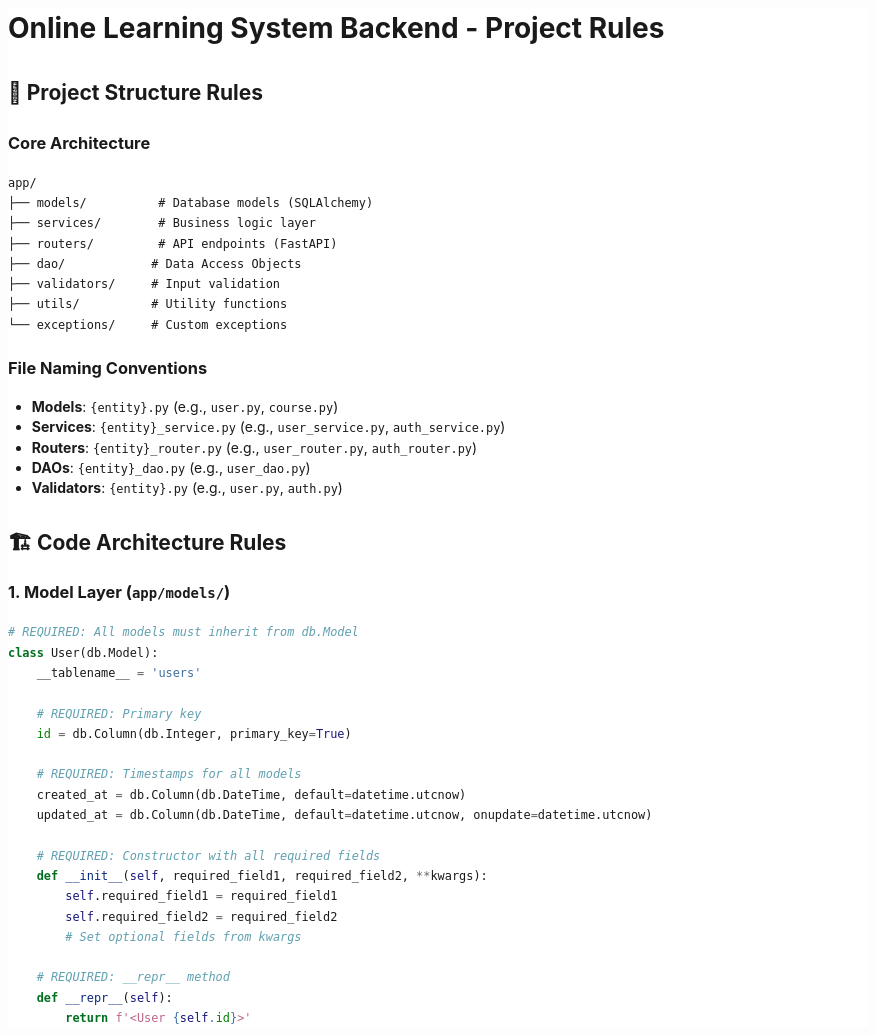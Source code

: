 # Online Learning System Backend - Project Rules

## 📁 Project Structure Rules

### Core Architecture
```
app/
├── models/          # Database models (SQLAlchemy)
├── services/        # Business logic layer
├── routers/         # API endpoints (FastAPI)
├── dao/            # Data Access Objects
├── validators/     # Input validation
├── utils/          # Utility functions
└── exceptions/     # Custom exceptions
```

### File Naming Conventions
- **Models**: `{entity}.py` (e.g., `user.py`, `course.py`)
- **Services**: `{entity}_service.py` (e.g., `user_service.py`, `auth_service.py`)
- **Routers**: `{entity}_router.py` (e.g., `user_router.py`, `auth_router.py`)
- **DAOs**: `{entity}_dao.py` (e.g., `user_dao.py`)
- **Validators**: `{entity}.py` (e.g., `user.py`, `auth.py`)

## 🏗️ Code Architecture Rules

### 1. Model Layer (`app/models/`)
```python
# REQUIRED: All models must inherit from db.Model
class User(db.Model):
    __tablename__ = 'users'
    
    # REQUIRED: Primary key
    id = db.Column(db.Integer, primary_key=True)
    
    # REQUIRED: Timestamps for all models
    created_at = db.Column(db.DateTime, default=datetime.utcnow)
    updated_at = db.Column(db.DateTime, default=datetime.utcnow, onupdate=datetime.utcnow)
    
    # REQUIRED: Constructor with all required fields
    def __init__(self, required_field1, required_field2, **kwargs):
        self.required_field1 = required_field1
        self.required_field2 = required_field2
        # Set optional fields from kwargs
        
    # REQUIRED: __repr__ method
    def __repr__(self):
        return f'<User {self.id}>'
```
